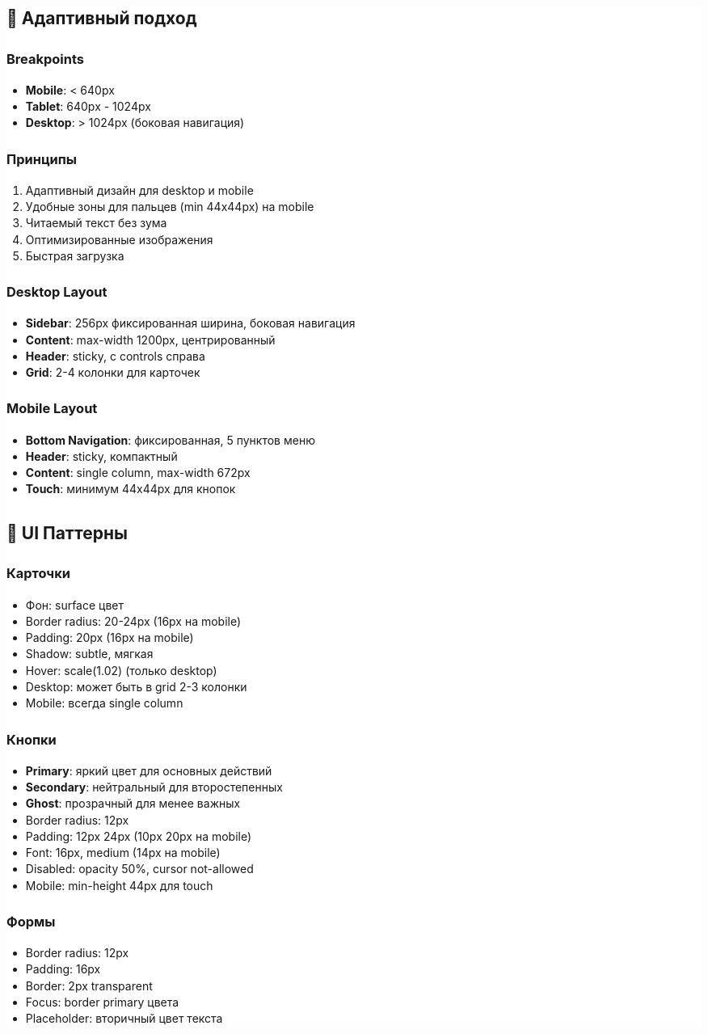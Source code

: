 ## 📱 Адаптивный подход

### Breakpoints
- **Mobile**: < 640px
- **Tablet**: 640px - 1024px
- **Desktop**: > 1024px (боковая навигация)

### Принципы
1. Адаптивный дизайн для desktop и mobile
2. Удобные зоны для пальцев (min 44x44px) на mobile
3. Читаемый текст без зума
4. Оптимизированные изображения
5. Быстрая загрузка

### Desktop Layout
- **Sidebar**: 256px фиксированная ширина, боковая навигация
- **Content**: max-width 1200px, центрированный
- **Header**: sticky, с controls справа
- **Grid**: 2-4 колонки для карточек

### Mobile Layout
- **Bottom Navigation**: фиксированная, 5 пунктов меню
- **Header**: sticky, компактный
- **Content**: single column, max-width 672px
- **Touch**: минимум 44x44px для кнопок

## 🎯 UI Паттерны

### Карточки
- Фон: surface цвет
- Border radius: 20-24px (16px на mobile)
- Padding: 20px (16px на mobile)
- Shadow: subtle, мягкая
- Hover: scale(1.02) (только desktop)
- Desktop: может быть в grid 2-3 колонки
- Mobile: всегда single column

### Кнопки
- **Primary**: яркий цвет для основных действий
- **Secondary**: нейтральный для второстепенных
- **Ghost**: прозрачный для менее важных
- Border radius: 12px
- Padding: 12px 24px (10px 20px на mobile)
- Font: 16px, medium (14px на mobile)
- Disabled: opacity 50%, cursor not-allowed
- Mobile: min-height 44px для touch

### Формы
- Border radius: 12px
- Padding: 16px
- Border: 2px transparent
- Focus: border primary цвета
- Placeholder: вторичный цвет текста
